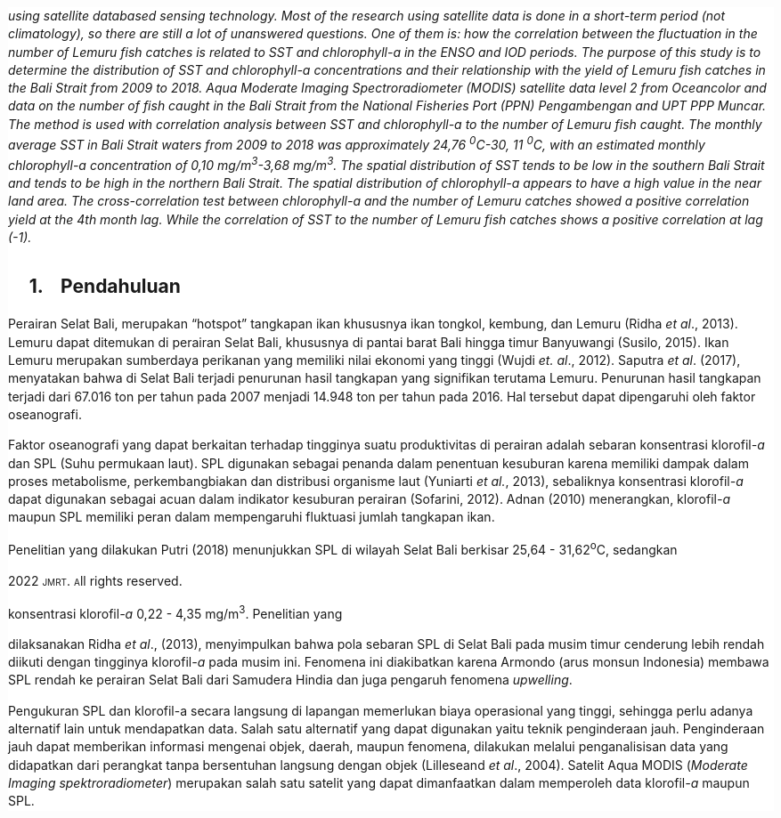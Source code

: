 <p><span class="font4" style="font-style:italic;">using satellite databased sensing technology. Most of the research using satellite data is done in a short-term period (not climatology), so there are still a lot of unanswered questions. One of them is: how the correlation between the fluctuation in the number of Lemuru fish catches is related to SST and chlorophyll-a in the ENSO and IOD periods. The purpose of this study is to determine the distribution of SST and chlorophyll-a concentrations and their relationship with the yield of Lemuru fish catches in the Bali Strait from 2009 to 2018. Aqua Moderate Imaging Spectroradiometer (MODIS) satellite data level 2 from Oceancolor and data on the number of fish caught in the Bali Strait from the National Fisheries Port (PPN) Pengambengan and UPT PPP Muncar. The method is used with correlation analysis between SST and chlorophyll-a to the number of Lemuru fish caught. The monthly average SST in Bali Strait waters from 2009 to 2018 was approximately 24,76 <sup>0</sup>C-30, 11 <sup>0</sup>C, with an estimated monthly chlorophyll-a concentration of 0,10 mg/m<sup>3</sup>-3,68 mg/m<sup>3</sup>. The spatial distribution of SST tends to be low in the southern Bali Strait and tends to be high in the northern Bali Strait. The spatial distribution of chlorophyll-a appears to have a high value in the near land area. The cross-correlation test between chlorophyll-a and the number of Lemuru catches showed a positive correlation yield at the 4th month lag. While the correlation of SST to the number of Lemuru fish catches shows a positive correlation at lag (-1).</span></p></td></tr>
</table>
<ul style="list-style:none;"><li>
<h2><a name="bookmark3"></a><span class="font5" style="font-weight:bold;"><a name="bookmark4"></a>1. &nbsp;&nbsp;&nbsp;Pendahuluan</span></h2></li></ul>
<p><span class="font5">Perairan Selat Bali, merupakan “hotspot” tangkapan ikan khususnya ikan tongkol, kembung, dan Lemuru (Ridha </span><span class="font5" style="font-style:italic;">et al</span><span class="font5">., 2013). Lemuru dapat ditemukan di perairan Selat Bali, khususnya di pantai barat Bali hingga timur Banyuwangi (Susilo, 2015). Ikan Lemuru merupakan sumberdaya perikanan yang memiliki nilai ekonomi yang tinggi (Wujdi </span><span class="font5" style="font-style:italic;">et. al</span><span class="font5">., 2012). Saputra </span><span class="font5" style="font-style:italic;">et al</span><span class="font5">. (2017), menyatakan bahwa di Selat Bali terjadi penurunan hasil tangkapan yang signifikan terutama Lemuru. Penurunan hasil tangkapan terjadi dari 67.016 ton per tahun pada 2007 menjadi 14.948 ton per tahun pada 2016. Hal tersebut dapat dipengaruhi oleh faktor oseanografi.</span></p>
<p><span class="font5">Faktor oseanografi yang dapat berkaitan terhadap tingginya suatu produktivitas di perairan adalah sebaran konsentrasi klorofil</span><span class="font5" style="font-style:italic;">-a</span><span class="font5"> dan SPL (Suhu permukaan laut). SPL digunakan sebagai penanda dalam penentuan kesuburan karena memiliki dampak dalam proses metabolisme, perkembangbiakan dan distribusi organisme laut (Yuniarti </span><span class="font5" style="font-style:italic;">et al.</span><span class="font5">, 2013), sebaliknya konsentrasi klorofil</span><span class="font5" style="font-style:italic;">-a</span><span class="font5"> dapat digunakan sebagai acuan dalam indikator kesuburan perairan (Sofarini, 2012). Adnan (2010) menerangkan, klorofil</span><span class="font5" style="font-style:italic;">-a</span><span class="font5"> maupun SPL memiliki peran dalam mempengaruhi fluktuasi jumlah tangkapan ikan.</span></p>
<p><span class="font5">Penelitian yang dilakukan Putri (2018) menunjukkan SPL di wilayah Selat Bali berkisar 25,64 - 31,62<sup>o</sup>C, sedangkan</span></p>
<p><span class="font5">2022 </span><span class="font5" style="font-variant:small-caps;">jmrt. a</span><span class="font5">ll rights reserved</span><span class="font7">.</span></p>
<p><span class="font5">konsentrasi klorofil</span><span class="font5" style="font-style:italic;">-a</span><span class="font5"> 0,22 - 4,35 mg/m<sup>3</sup>. Penelitian yang</span></p>
<p><span class="font5">dilaksanakan Ridha </span><span class="font5" style="font-style:italic;">et al</span><span class="font5">., (2013), menyimpulkan bahwa pola sebaran SPL di Selat Bali pada musim timur cenderung lebih rendah diikuti dengan tingginya klorofil</span><span class="font5" style="font-style:italic;">-a</span><span class="font5"> pada musim ini. Fenomena ini diakibatkan karena Armondo (arus monsun Indonesia) membawa SPL rendah ke perairan Selat Bali dari Samudera Hindia dan juga pengaruh fenomena </span><span class="font5" style="font-style:italic;">upwelling</span><span class="font5">.</span></p>
<p><span class="font5">Pengukuran SPL dan klorofil-a secara langsung di lapangan memerlukan biaya operasional yang tinggi, sehingga perlu adanya alternatif lain untuk mendapatkan data. Salah satu alternatif yang dapat digunakan yaitu teknik penginderaan jauh. Penginderaan jauh dapat memberikan informasi mengenai objek, daerah, maupun fenomena, dilakukan melalui penganalisisan data yang didapatkan dari perangkat tanpa bersentuhan langsung dengan objek (Lilleseand </span><span class="font5" style="font-style:italic;">et al</span><span class="font5">., 2004). Satelit Aqua MODIS (</span><span class="font5" style="font-style:italic;">Moderate Imaging spektroradiometer</span><span class="font5">) merupakan salah satu satelit yang dapat dimanfaatkan dalam memperoleh data klorofil</span><span class="font5" style="font-style:italic;">-a</span><span class="font5"> maupun SPL.</span></p>